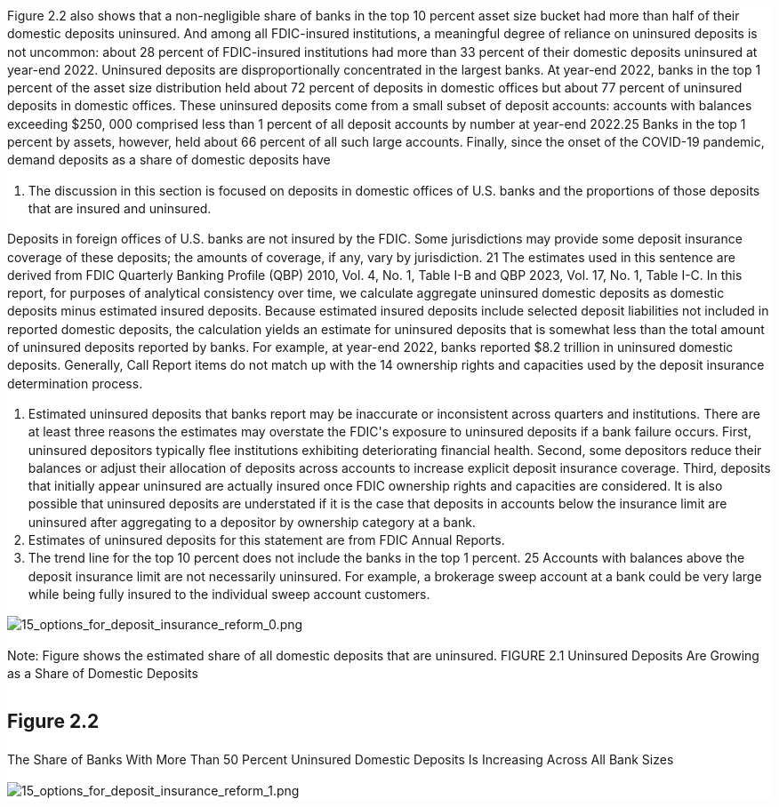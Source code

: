 Figure 2.2 also shows that a non-negligible share of banks in the top 10 percent asset size bucket had more than half of their domestic deposits uninsured. And among all FDIC-insured institutions,  a meaningful degree of reliance on uninsured deposits is not uncommon: about 28 percent of FDIC-insured institutions had more than 33 percent of their domestic deposits uninsured at year-end 2022. Uninsured deposits are disproportionally concentrated in the largest banks. At year-end 2022,  banks in the top 1 percent of the asset size distribution held about 72 percent of deposits in domestic offices but about 77 percent of uninsured deposits in domestic offices. These uninsured deposits come from a small subset of deposit accounts: accounts with balances exceeding $250,  000 comprised less than 1 percent of all deposit accounts by number at year-end 2022.25 Banks in the top 1 percent by assets,  however,  held about 66 percent of all such large accounts. Finally,  since the onset of the COVID-19 pandemic,  demand deposits as a share of domestic deposits have

1. The discussion in this section is focused on deposits in domestic offices of U.S. banks and the proportions of those deposits that are insured and uninsured.

Deposits in foreign offices of U.S. banks are not insured by the FDIC. Some jurisdictions may provide some deposit insurance coverage of these deposits; the amounts of coverage,  if any,  vary by jurisdiction. 21 The estimates used in this sentence are derived from FDIC Quarterly Banking Profile (QBP) 2010,  Vol. 4,  No. 1,  Table I-B and QBP 2023,  Vol. 17,  No. 1,  Table I-C. In this report,  for purposes of analytical consistency over time,  we calculate aggregate uninsured domestic deposits as domestic deposits minus estimated insured deposits. Because estimated insured deposits include selected deposit liabilities not included in reported domestic deposits,  the calculation yields an estimate for uninsured deposits that is somewhat less than the total amount of uninsured deposits reported by banks. For example,  at year-end 2022,  banks reported $8.2 trillion in uninsured domestic deposits. Generally,  Call Report items do not match up with the 14 ownership rights and capacities used by the deposit insurance determination process.

1. Estimated uninsured deposits that banks report may be inaccurate or inconsistent across quarters and institutions. There are at least three reasons the estimates may overstate the FDIC's exposure to uninsured deposits if a bank failure occurs. First,  uninsured depositors typically flee institutions exhibiting deteriorating financial health. Second,  some depositors reduce their balances or adjust their allocation of deposits across accounts to increase explicit deposit insurance coverage. Third,  deposits that initially appear uninsured are actually insured once FDIC ownership rights and capacities are considered. It is also possible that uninsured deposits are understated if it is the case that deposits in accounts below the insurance limit are uninsured after aggregating to a depositor by ownership category at a bank.
1. Estimates of uninsured deposits for this statement are from FDIC Annual Reports.
1. The trend line for the top 10 percent does not include the banks in the top 1 percent. 25 Accounts with balances above the deposit insurance limit are not necessarily uninsured. For example,  a brokerage sweep account at a bank could be very large while being fully insured to the individual sweep account customers.

![15_options_for_deposit_insurance_reform_0.png](15_options_for_deposit_insurance_reform_0.png)

Note: Figure shows the estimated share of all domestic deposits that are uninsured.
FIGURE 2.1 Uninsured Deposits Are Growing as a Share of Domestic Deposits

## Figure 2.2

The Share of Banks With More Than 50 Percent Uninsured Domestic Deposits Is Increasing Across All Bank Sizes

![15_options_for_deposit_insurance_reform_1.png](15_options_for_deposit_insurance_reform_1.png)
